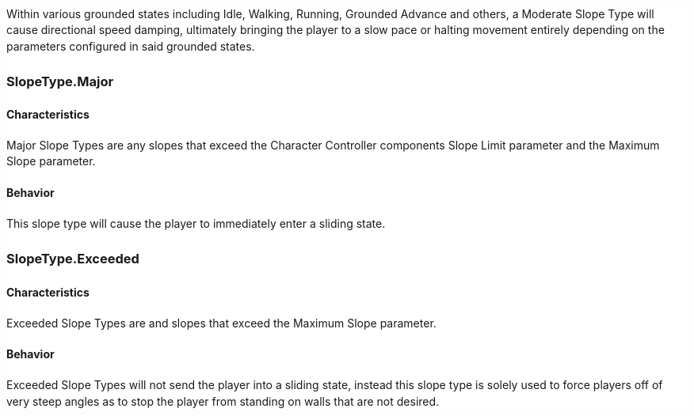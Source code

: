 Within various grounded states including Idle, Walking, Running, Grounded Advance and others, a Moderate Slope Type will cause directional speed damping, ultimately bringing the player to a slow pace or halting movement entirely depending on the parameters configured in said grounded states.

### SlopeType.Major

#### Characteristics

Major Slope Types are any slopes that exceed the Character Controller components Slope Limit parameter and the Maximum Slope parameter.

#### Behavior

This slope type will cause the player to immediately enter a sliding state.

### SlopeType.Exceeded

#### Characteristics

Exceeded Slope Types are and slopes that exceed the Maximum Slope parameter.

#### Behavior

Exceeded Slope Types will not send the player into a sliding state, instead this slope type is solely used to force players off of very steep angles as to stop the player from standing on walls that are not desired.